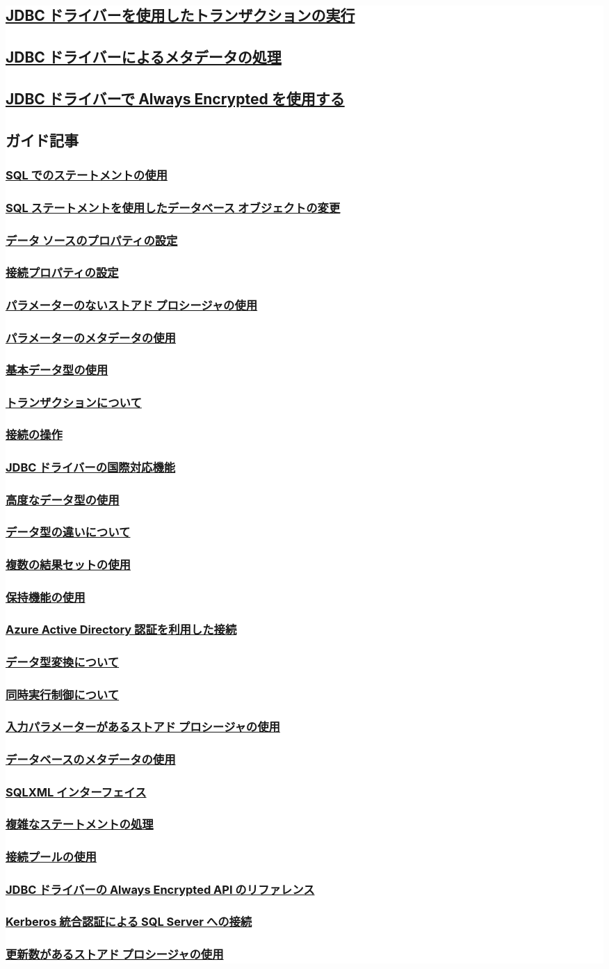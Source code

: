 ## [JDBC ドライバーを使用したトランザクションの実行](performing-transactions-with-the-jdbc-driver.md)
## [JDBC ドライバーによるメタデータの処理](handling-metadata-with-the-jdbc-driver.md)
## [JDBC ドライバーで Always Encrypted を使用する](using-always-encrypted-with-the-jdbc-driver.md)
## ガイド記事
### [SQL でのステートメントの使用](using-statements-with-sql.md)
### [SQL ステートメントを使用したデータベース オブジェクトの変更](using-an-sql-statement-to-modify-database-objects.md)
### [データ ソースのプロパティの設定](setting-the-data-source-properties.md)
### [接続プロパティの設定](setting-the-connection-properties.md)
### [パラメーターのないストアド プロシージャの使用](using-a-stored-procedure-with-no-parameters.md)
### [パラメーターのメタデータの使用](using-parameter-metadata.md)
### [基本データ型の使用](using-basic-data-types.md)
### [トランザクションについて](understanding-transactions.md)
### [接続の操作](working-with-a-connection.md)
### [JDBC ドライバーの国際対応機能](international-features-of-the-jdbc-driver.md)
### [高度なデータ型の使用](using-advanced-data-types.md)
### [データ型の違いについて](understanding-data-type-differences.md)
### [複数の結果セットの使用](using-multiple-result-sets.md)
### [保持機能の使用](using-holdability.md)
### [Azure Active Directory 認証を利用した接続](connecting-using-azure-active-directory-authentication.md)
### [データ型変換について](understanding-data-type-conversions.md)
### [同時実行制御について](understanding-concurrency-control.md)
### [入力パラメーターがあるストアド プロシージャの使用](using-a-stored-procedure-with-input-parameters.md)
### [データベースのメタデータの使用](using-database-metadata.md)
### [SQLXML インターフェイス](sqlxml-interface.md)
### [複雑なステートメントの処理](handling-complex-statements.md)
### [接続プールの使用](using-connection-pooling.md)
### [JDBC ドライバーの Always Encrypted API のリファレンス](always-encrypted-api-reference-for-the-jdbc-driver.md)
### [Kerberos 統合認証による SQL Server への接続](using-kerberos-integrated-authentication-to-connect-to-sql-server.md)
### [更新数があるストアド プロシージャの使用](using-a-stored-procedure-with-an-update-count.md)